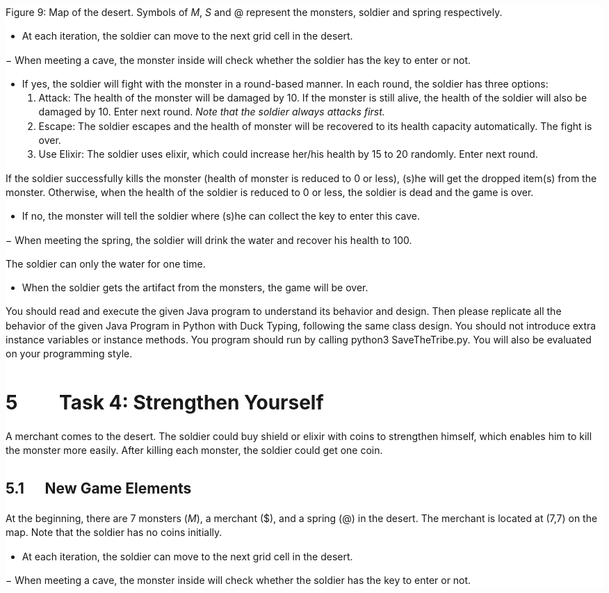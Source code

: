 Figure 9: Map of the desert. Symbols of <em>M</em>, <em>S </em>and @ represent the monsters, soldier and spring respectively.

<ul>
<li>At each iteration, the soldier can move to the next grid cell in the desert.</li>
</ul>
− When meeting a cave, the monster inside will check whether the soldier has the key to enter or not.

<ul>
<li>If yes, the soldier will fight with the monster in a round-based manner. In each round, the soldier has three options:
<ol>
<li>Attack: The health of the monster will be damaged by 10. If the monster is still alive, the health of the soldier will also be damaged by 10. Enter next round. <em>Note that the soldier always attacks first.</em></li>
<li>Escape: The soldier escapes and the health of monster will be recovered to its health capacity automatically. The fight is over.</li>
<li>Use Elixir: The soldier uses elixir, which could increase her/his health by 15 to 20 randomly. Enter next round.</li>
</ol>
</li>
</ul>
If the soldier successfully kills the monster (health of monster is reduced to 0 or less), (s)he will get the dropped item(s) from the monster. Otherwise, when the health of the soldier is reduced to 0 or less, the soldier is dead and the game is over.

<ul>
<li>If no, the monster will tell the soldier where (s)he can collect the key to enter this cave.</li>
</ul>
− When meeting the spring, the soldier will drink the water and recover his health to 100.

The soldier can only the water for one time.

<ul>
<li>When the soldier gets the artifact from the monsters, the game will be over.</li>
</ul>
You should read and execute the given Java program to understand its behavior and design. Then please replicate all the behavior of the given Java Program in Python with Duck Typing, following the same class design. You should not introduce extra instance variables or instance methods. You program should run by calling python3 SaveTheTribe.py. You will also be evaluated on your programming style.

<h1>5&nbsp;&nbsp;&nbsp;&nbsp;&nbsp;&nbsp;&nbsp;&nbsp; Task 4: Strengthen Yourself</h1>
A merchant comes to the desert. The soldier could buy shield or elixir with coins to strengthen himself, which enables him to kill the monster more easily. After killing each monster, the soldier could get one coin.

<h2>5.1&nbsp;&nbsp;&nbsp;&nbsp;&nbsp; New Game Elements</h2>
At the beginning, there are 7 monsters (<em>M</em>), a merchant ($), and a spring (@) in the desert. The merchant is located at (7,7) on the map. Note that the soldier has no coins initially.

<ul>
<li>At each iteration, the soldier can move to the next grid cell in the desert.</li>
</ul>
− When meeting a cave, the monster inside will check whether the soldier has the key to enter or not.
